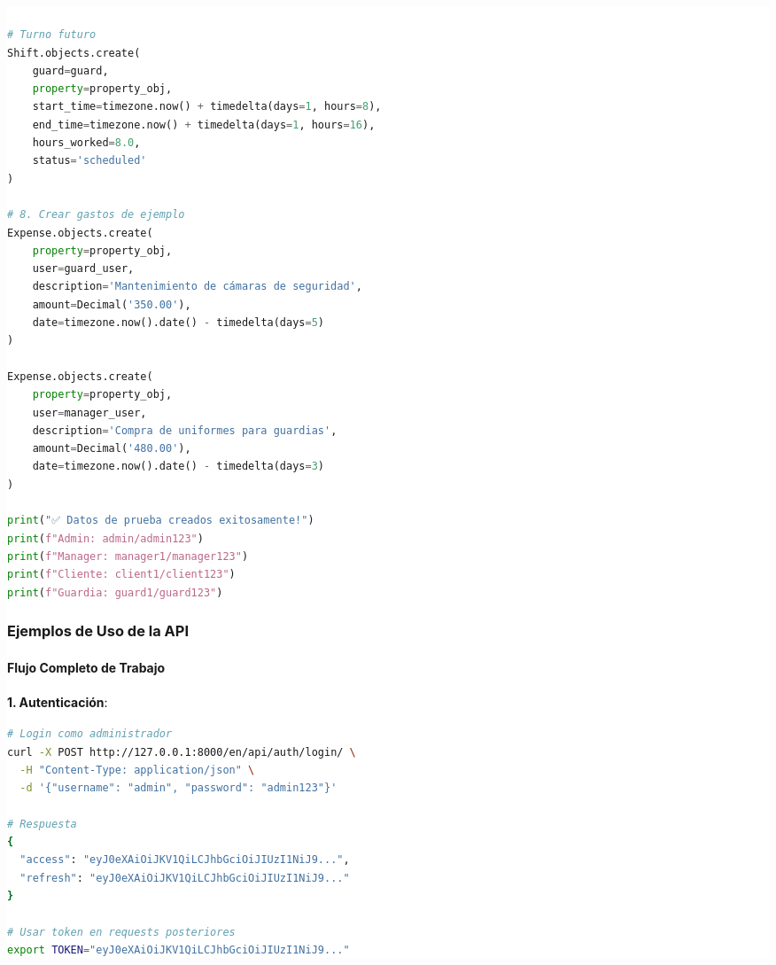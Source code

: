 ```python

# Turno futuro
Shift.objects.create(
    guard=guard,
    property=property_obj,
    start_time=timezone.now() + timedelta(days=1, hours=8),
    end_time=timezone.now() + timedelta(days=1, hours=16),
    hours_worked=8.0,
    status='scheduled'
)

# 8. Crear gastos de ejemplo
Expense.objects.create(
    property=property_obj,
    user=guard_user,
    description='Mantenimiento de cámaras de seguridad',
    amount=Decimal('350.00'),
    date=timezone.now().date() - timedelta(days=5)
)

Expense.objects.create(
    property=property_obj,
    user=manager_user,
    description='Compra de uniformes para guardias',
    amount=Decimal('480.00'),
    date=timezone.now().date() - timedelta(days=3)
)

print("✅ Datos de prueba creados exitosamente!")
print(f"Admin: admin/admin123")
print(f"Manager: manager1/manager123")
print(f"Cliente: client1/client123")
print(f"Guardia: guard1/guard123")
```

### Ejemplos de Uso de la API

#### Flujo Completo de Trabajo

**1. Autenticación**:
```bash
# Login como administrador
curl -X POST http://127.0.0.1:8000/en/api/auth/login/ \
  -H "Content-Type: application/json" \
  -d '{"username": "admin", "password": "admin123"}'

# Respuesta
{
  "access": "eyJ0eXAiOiJKV1QiLCJhbGciOiJIUzI1NiJ9...",
  "refresh": "eyJ0eXAiOiJKV1QiLCJhbGciOiJIUzI1NiJ9..."
}

# Usar token en requests posteriores
export TOKEN="eyJ0eXAiOiJKV1QiLCJhbGciOiJIUzI1NiJ9..."
```
